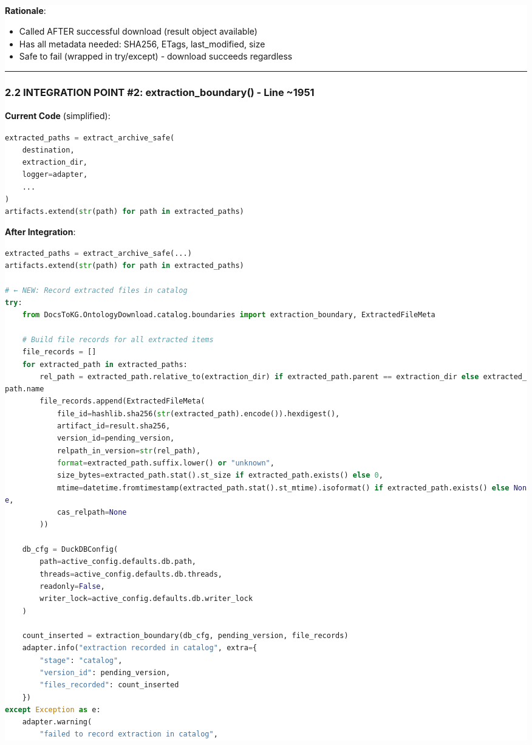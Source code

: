 ```python
```

**Rationale**:
- Called AFTER successful download (result object available)
- Has all metadata needed: SHA256, ETags, last_modified, size
- Safe to fail (wrapped in try/except) - download succeeds regardless

---

### 2.2 INTEGRATION POINT #2: extraction_boundary() - Line ~1951

**Current Code** (simplified):
```python
extracted_paths = extract_archive_safe(
    destination,
    extraction_dir,
    logger=adapter,
    ...
)
artifacts.extend(str(path) for path in extracted_paths)
```

**After Integration**:
```python
extracted_paths = extract_archive_safe(...)
artifacts.extend(str(path) for path in extracted_paths)

# ← NEW: Record extracted files in catalog
try:
    from DocsToKG.OntologyDownload.catalog.boundaries import extraction_boundary, ExtractedFileMeta
    
    # Build file records for all extracted items
    file_records = []
    for extracted_path in extracted_paths:
        rel_path = extracted_path.relative_to(extraction_dir) if extracted_path.parent == extraction_dir else extracted_path.name
        file_records.append(ExtractedFileMeta(
            file_id=hashlib.sha256(str(extracted_path).encode()).hexdigest(),
            artifact_id=result.sha256,
            version_id=pending_version,
            relpath_in_version=str(rel_path),
            format=extracted_path.suffix.lower() or "unknown",
            size_bytes=extracted_path.stat().st_size if extracted_path.exists() else 0,
            mtime=datetime.fromtimestamp(extracted_path.stat().st_mtime).isoformat() if extracted_path.exists() else None,
            cas_relpath=None
        ))
    
    db_cfg = DuckDBConfig(
        path=active_config.defaults.db.path,
        threads=active_config.defaults.db.threads,
        readonly=False,
        writer_lock=active_config.defaults.db.writer_lock
    )
    
    count_inserted = extraction_boundary(db_cfg, pending_version, file_records)
    adapter.info("extraction recorded in catalog", extra={
        "stage": "catalog",
        "version_id": pending_version,
        "files_recorded": count_inserted
    })
except Exception as e:
    adapter.warning(
        "failed to record extraction in catalog",
```